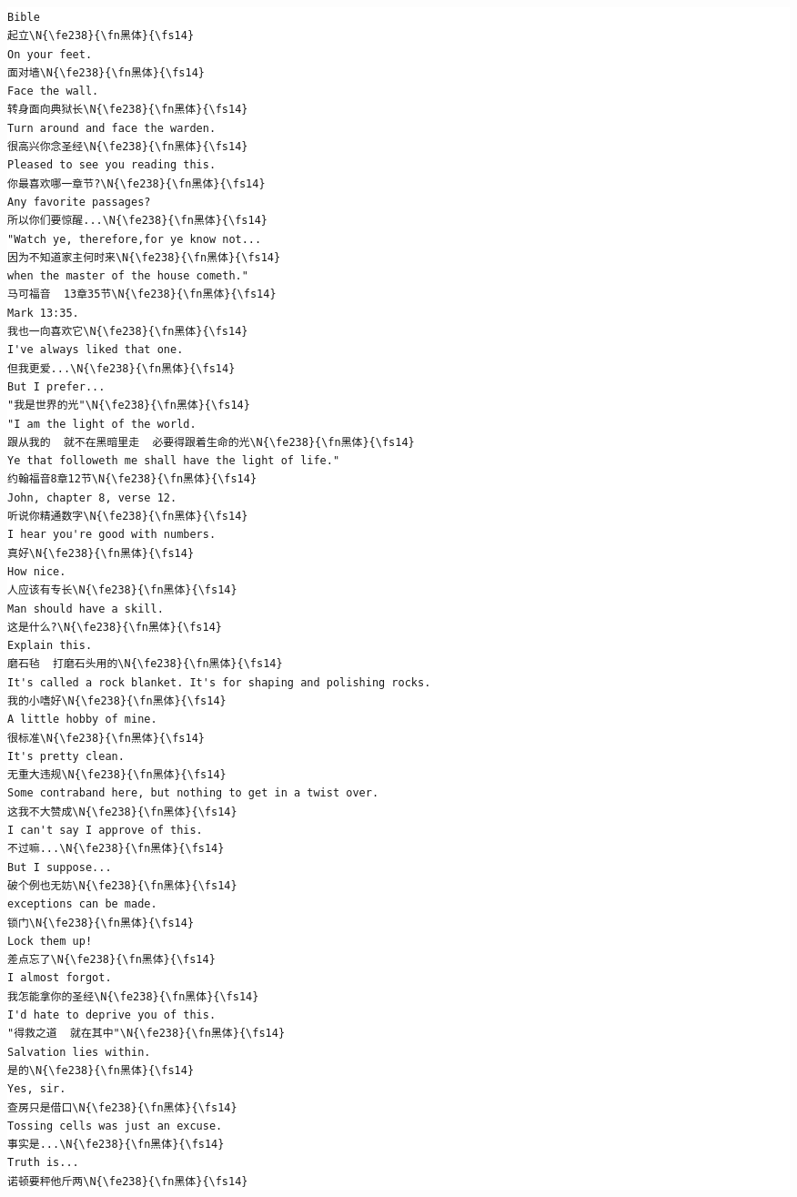 	Bible
	起立\N{\fe238}{\fn黑体}{\fs14}
	On your feet.
	面对墙\N{\fe238}{\fn黑体}{\fs14}
	Face the wall.
	转身面向典狱长\N{\fe238}{\fn黑体}{\fs14}
	Turn around and face the warden.
	很高兴你念圣经\N{\fe238}{\fn黑体}{\fs14}
	Pleased to see you reading this.
	你最喜欢哪一章节?\N{\fe238}{\fn黑体}{\fs14}
	Any favorite passages?
	所以你们要惊醒...\N{\fe238}{\fn黑体}{\fs14}
	"Watch ye, therefore,for ye know not...
	因为不知道家主何时来\N{\fe238}{\fn黑体}{\fs14}
	when the master of the house cometh."
	马可福音  13章35节\N{\fe238}{\fn黑体}{\fs14}
	Mark 13:35.
	我也一向喜欢它\N{\fe238}{\fn黑体}{\fs14}
	I've always liked that one.
	但我更爱...\N{\fe238}{\fn黑体}{\fs14}
	But I prefer...
	"我是世界的光"\N{\fe238}{\fn黑体}{\fs14}
	"I am the light of the world.
	跟从我的  就不在黑暗里走  必要得跟着生命的光\N{\fe238}{\fn黑体}{\fs14}
	Ye that followeth me shall have the light of life."
	约翰福音8章12节\N{\fe238}{\fn黑体}{\fs14}
	John, chapter 8, verse 12.
	听说你精通数字\N{\fe238}{\fn黑体}{\fs14}
	I hear you're good with numbers.
	真好\N{\fe238}{\fn黑体}{\fs14}
	How nice.
	人应该有专长\N{\fe238}{\fn黑体}{\fs14}
	Man should have a skill.
	这是什么?\N{\fe238}{\fn黑体}{\fs14}
	Explain this.
	磨石毡  打磨石头用的\N{\fe238}{\fn黑体}{\fs14}
	It's called a rock blanket. It's for shaping and polishing rocks.
	我的小嗜好\N{\fe238}{\fn黑体}{\fs14}
	A little hobby of mine.
	很标准\N{\fe238}{\fn黑体}{\fs14}
	It's pretty clean.
	无重大违规\N{\fe238}{\fn黑体}{\fs14}
	Some contraband here, but nothing to get in a twist over.
	这我不大赞成\N{\fe238}{\fn黑体}{\fs14}
	I can't say I approve of this.
	不过嘛...\N{\fe238}{\fn黑体}{\fs14}
	But I suppose...
	破个例也无妨\N{\fe238}{\fn黑体}{\fs14}
	exceptions can be made.
	锁门\N{\fe238}{\fn黑体}{\fs14}
	Lock them up!
	差点忘了\N{\fe238}{\fn黑体}{\fs14}
	I almost forgot.
	我怎能拿你的圣经\N{\fe238}{\fn黑体}{\fs14}
	I'd hate to deprive you of this.
	"得救之道  就在其中"\N{\fe238}{\fn黑体}{\fs14}
	Salvation lies within.
	是的\N{\fe238}{\fn黑体}{\fs14}
	Yes, sir.
	查房只是借口\N{\fe238}{\fn黑体}{\fs14}
	Tossing cells was just an excuse.
	事实是...\N{\fe238}{\fn黑体}{\fs14}
	Truth is...
	诺顿要秤他斤两\N{\fe238}{\fn黑体}{\fs14}